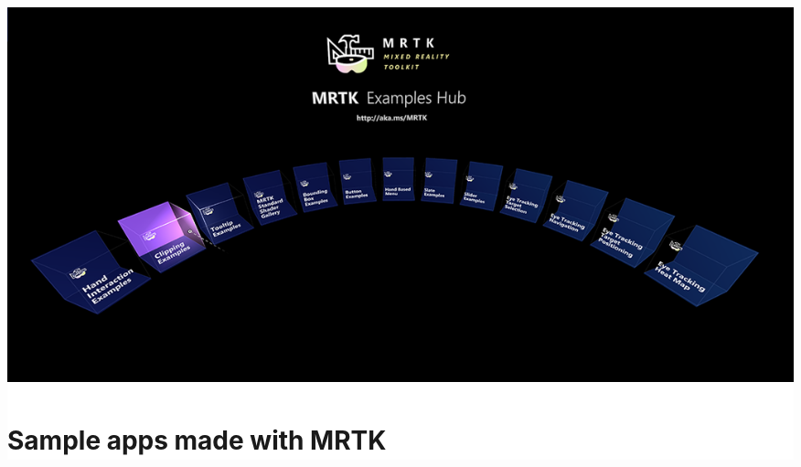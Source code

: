 [![Example Scene](../features/Images/MRTK_ExamplesHub.png)](../features/README_HandInteractionExamples.md)

# Sample apps made with MRTK
